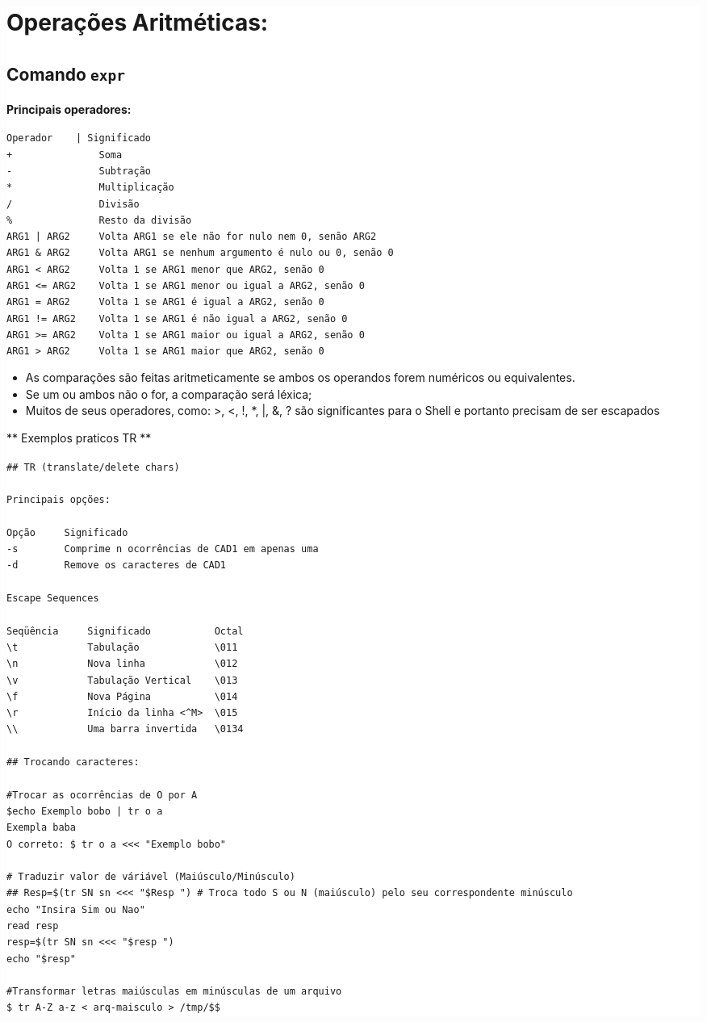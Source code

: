 # Operações Aritméticas:

## Comando `expr`

**Principais operadores:**

```
Operador	| Significado
+				Soma
-				Subtração
*				Multiplicação
/				Divisão
%				Resto da divisão
ARG1 | ARG2		Volta ARG1 se ele não for nulo nem 0, senão ARG2
ARG1 & ARG2		Volta ARG1 se nenhum argumento é nulo ou 0, senão 0
ARG1 < ARG2		Volta 1 se ARG1 menor que ARG2, senão 0
ARG1 <= ARG2	Volta 1 se ARG1 menor ou igual a ARG2, senão 0
ARG1 = ARG2		Volta 1 se ARG1 é igual a ARG2, senão 0
ARG1 != ARG2	Volta 1 se ARG1 é não igual a ARG2, senão 0
ARG1 >= ARG2	Volta 1 se ARG1 maior ou igual a ARG2, senão 0
ARG1 > ARG2		Volta 1 se ARG1 maior que ARG2, senão 0
```

* As comparações são feitas aritmeticamente se ambos os operandos forem numéricos ou equivalentes. 
* Se um ou ambos não o for, a comparação será léxica;
* Muitos de seus operadores, como: >, <, !, *, |, &, ? são significantes para o Shell e portanto precisam de ser escapados

** Exemplos praticos TR **
```
## TR (translate/delete chars)

Principais opções:

Opção  	  Significado 
-s	  	  Comprime n ocorrências de CAD1 em apenas uma  
-d	  	  Remove os caracteres de CAD1  

Escape Sequences

Seqüência  	  Significado  	  		Octal
\t	  		  Tabulação  			\011
\n	  		  Nova linha  			\012
\v	  		  Tabulação Vertical  	\013
\f	  		  Nova Página  			\014
\r	  		  Início da linha <^M>  \015
\\	  		  Uma barra invertida  	\0134

## Trocando caracteres:

#Trocar as ocorrências de O por A
$echo Exemplo bobo | tr o a
Exempla baba
O correto: $ tr o a <<< "Exemplo bobo"

# Traduzir valor de váriável (Maiúsculo/Minúsculo)
## Resp=$(tr SN sn <<< "$Resp ") # Troca todo S ou N (maiúsculo) pelo seu correspondente minúsculo
echo "Insira Sim ou Nao"
read resp
resp=$(tr SN sn <<< "$resp ")
echo "$resp"

#Transformar letras maiúsculas em minúsculas de um arquivo
$ tr A-Z a-z < arq-maisculo > /tmp/$$
```